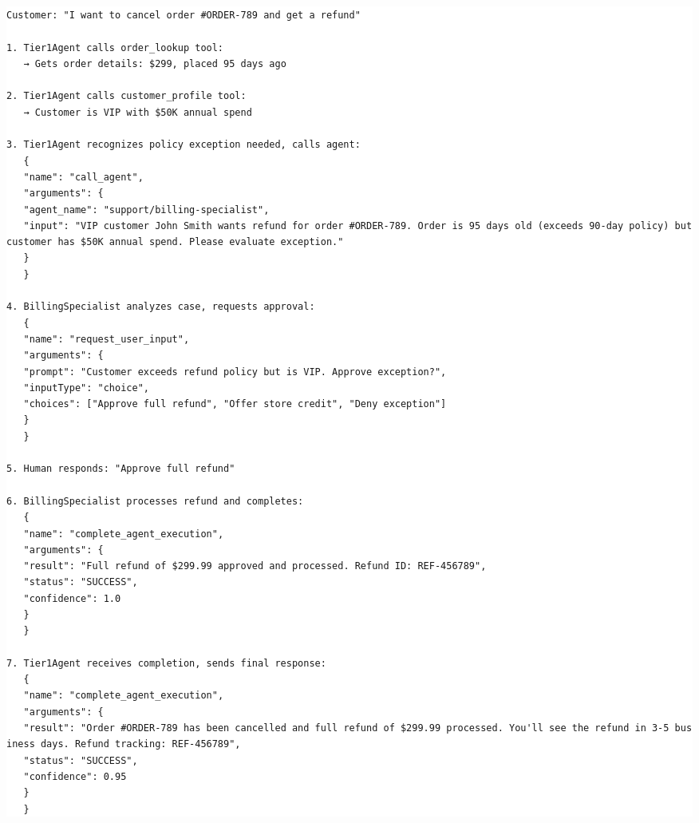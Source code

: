 ```
Customer: "I want to cancel order #ORDER-789 and get a refund"

1. Tier1Agent calls order_lookup tool:
   → Gets order details: $299, placed 95 days ago

2. Tier1Agent calls customer_profile tool:  
   → Customer is VIP with $50K annual spend

3. Tier1Agent recognizes policy exception needed, calls agent:
   {
   "name": "call_agent",
   "arguments": {
   "agent_name": "support/billing-specialist",
   "input": "VIP customer John Smith wants refund for order #ORDER-789. Order is 95 days old (exceeds 90-day policy) but customer has $50K annual spend. Please evaluate exception."
   }
   }

4. BillingSpecialist analyzes case, requests approval:
   {
   "name": "request_user_input",
   "arguments": {
   "prompt": "Customer exceeds refund policy but is VIP. Approve exception?",
   "inputType": "choice",
   "choices": ["Approve full refund", "Offer store credit", "Deny exception"]
   }
   }

5. Human responds: "Approve full refund"

6. BillingSpecialist processes refund and completes:
   {
   "name": "complete_agent_execution",
   "arguments": {
   "result": "Full refund of $299.99 approved and processed. Refund ID: REF-456789",
   "status": "SUCCESS",
   "confidence": 1.0
   }
   }

7. Tier1Agent receives completion, sends final response:
   {
   "name": "complete_agent_execution",
   "arguments": {
   "result": "Order #ORDER-789 has been cancelled and full refund of $299.99 processed. You'll see the refund in 3-5 business days. Refund tracking: REF-456789",
   "status": "SUCCESS",
   "confidence": 0.95
   }
   }
```
